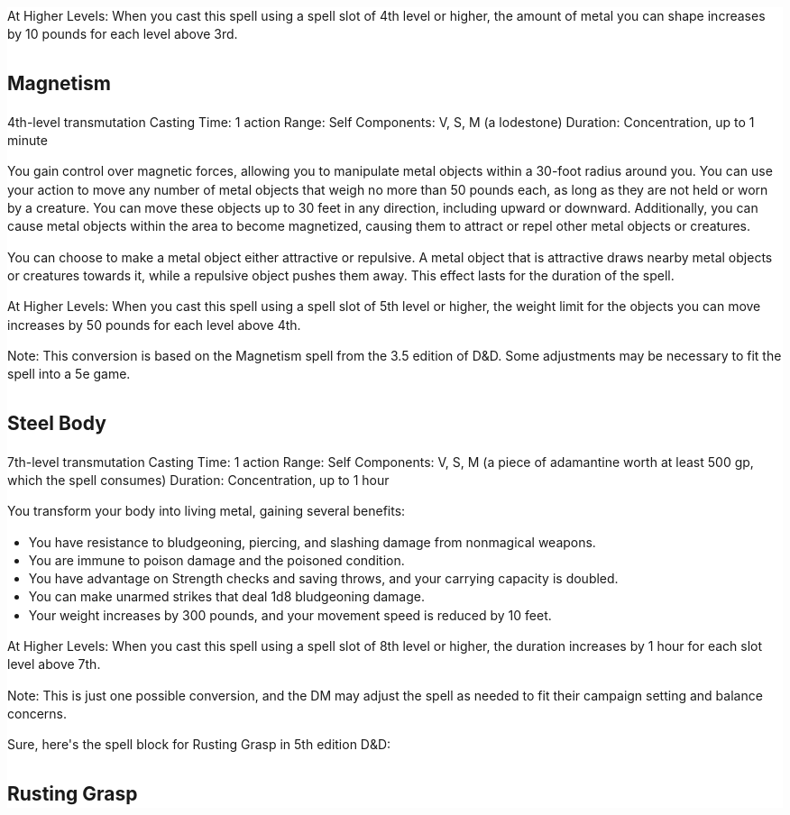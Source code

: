 At Higher Levels: When you cast this spell using a spell slot of 4th level or higher, the amount of metal you can shape increases by 10 pounds for each level above 3rd.

## **Magnetism**

4th-level transmutation
Casting Time: 1 action
Range: Self
Components: V, S, M (a lodestone)
Duration: Concentration, up to 1 minute

You gain control over magnetic forces, allowing you to manipulate metal objects within a 30-foot radius around you. You can use your action to move any number of metal objects that weigh no more than 50 pounds each, as long as they are not held or worn by a creature. You can move these objects up to 30 feet in any direction, including upward or downward. Additionally, you can cause metal objects within the area to become magnetized, causing them to attract or repel other metal objects or creatures. 

You can choose to make a metal object either attractive or repulsive. A metal object that is attractive draws nearby metal objects or creatures towards it, while a repulsive object pushes them away. This effect lasts for the duration of the spell.

At Higher Levels: When you cast this spell using a spell slot of 5th level or higher, the weight limit for the objects you can move increases by 50 pounds for each level above 4th.

Note: This conversion is based on the Magnetism spell from the 3.5 edition of D&D. Some adjustments may be necessary to fit the spell into a 5e game.


## Steel Body

7th-level transmutation
Casting Time: 1 action 
Range: Self Components: V, S, M (a piece of adamantine worth at least 500 gp, which the spell consumes) 
Duration: Concentration, up to 1 hour

You transform your body into living metal, gaining several benefits:

-   You have resistance to bludgeoning, piercing, and slashing damage from nonmagical weapons.
-   You are immune to poison damage and the poisoned condition.
-   You have advantage on Strength checks and saving throws, and your carrying capacity is doubled.
-   You can make unarmed strikes that deal 1d8 bludgeoning damage.
-   Your weight increases by 300 pounds, and your movement speed is reduced by 10 feet.

At Higher Levels: When you cast this spell using a spell slot of 8th level or higher, the duration increases by 1 hour for each slot level above 7th.

Note: This is just one possible conversion, and the DM may adjust the spell as needed to fit their campaign setting and balance concerns.

Sure, here's the spell block for Rusting Grasp in 5th edition D&D:

## **Rusting Grasp**
